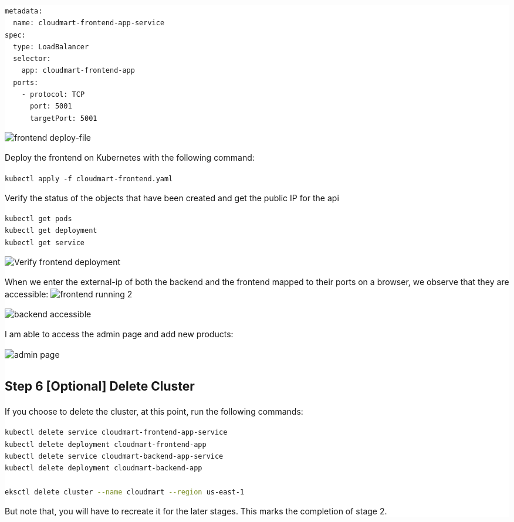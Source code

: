 ```sh
metadata:
  name: cloudmart-frontend-app-service
spec:
  type: LoadBalancer
  selector:
    app: cloudmart-frontend-app
  ports:
    - protocol: TCP
      port: 5001
      targetPort: 5001
```

![frontend deploy-file](https://github.com/laraadeboye/multicloud-devops-ai-challenge/blob/doc/update-readme/stage-2/images/frontend%20deploy-file.png)

Deploy the frontend on Kubernetes with the following command:

```
kubectl apply -f cloudmart-frontend.yaml
```

Verify the status of the objects that have been created and get the public IP for the api

```sh
kubectl get pods
kubectl get deployment
kubectl get service
```
![Verify frontend deployment](https://github.com/laraadeboye/multicloud-devops-ai-challenge/blob/doc/update-readme/stage-2/images/Verify%20frontend%20deployment.png)

When we enter the external-ip of both the backend and the frontend mapped to their ports on a browser, we observe that they are accessible:
![frontend running 2](https://github.com/laraadeboye/multicloud-devops-ai-challenge/blob/doc/update-readme/stage-2/images/frontend%20running%202.png)

![backend accessible](https://github.com/laraadeboye/multicloud-devops-ai-challenge/blob/doc/update-readme/stage-2/images/backend%20accessed.png)

I am able to access the admin page and add new products:

![admin page](https://github.com/laraadeboye/multicloud-devops-ai-challenge/blob/doc/update-readme/stage-2/images/admin%20page.png)

## Step 6 [Optional] Delete Cluster
If you choose to delete the cluster, at this point, run the following commands:

```sh
kubectl delete service cloudmart-frontend-app-service
kubectl delete deployment cloudmart-frontend-app
kubectl delete service cloudmart-backend-app-service
kubectl delete deployment cloudmart-backend-app

eksctl delete cluster --name cloudmart --region us-east-1
```

But note that, you will have to recreate it for the later stages. This marks the completion of stage 2.
